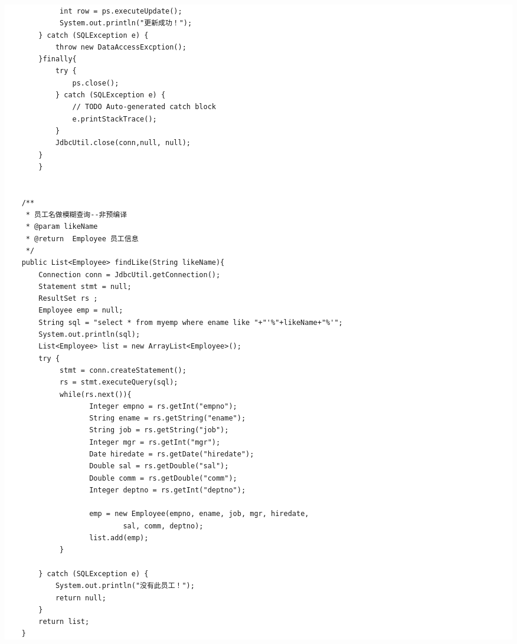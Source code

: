 				 int row = ps.executeUpdate();
				 System.out.println("更新成功！");	 
			} catch (SQLException e) {
				throw new DataAccessExcption();
			}finally{
				try {
					ps.close();
				} catch (SQLException e) {
					// TODO Auto-generated catch block
					e.printStackTrace();
				}
				JdbcUtil.close(conn,null, null);
			}		
			}

		
		/**
		 * 员工名做模糊查询--非预编译
		 * @param likeName
		 * @return 	Employee 员工信息
		 */
		public List<Employee> findLike(String likeName){
			Connection conn = JdbcUtil.getConnection();
			Statement stmt = null;
			ResultSet rs ;
			Employee emp = null;
			String sql = "select * from myemp where ename like "+"'%"+likeName+"%'";
			System.out.println(sql);
			List<Employee> list = new ArrayList<Employee>();
			try {
				 stmt = conn.createStatement();
				 rs = stmt.executeQuery(sql);
				 while(rs.next()){
						Integer empno = rs.getInt("empno");
						String ename = rs.getString("ename");
						String job = rs.getString("job");
						Integer mgr = rs.getInt("mgr");
						Date hiredate = rs.getDate("hiredate");
						Double sal = rs.getDouble("sal");
						Double comm = rs.getDouble("comm");
						Integer deptno = rs.getInt("deptno");

						emp = new Employee(empno, ename, job, mgr, hiredate,
								sal, comm, deptno);
						list.add(emp);
				 }
				 
			} catch (SQLException e) {
				System.out.println("没有此员工！");
				return null;	
			}
			return list;	
		}
		